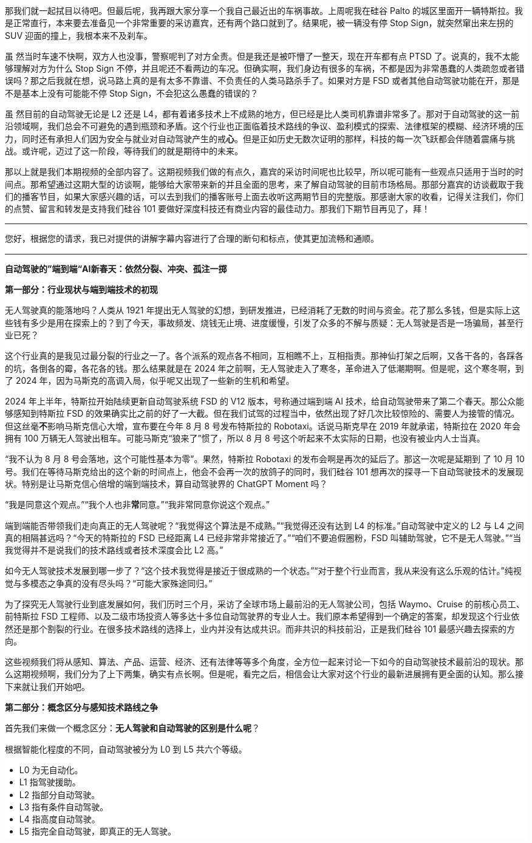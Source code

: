 那我们就一起拭目以待吧。但最后呢，我再跟大家分享一个我自己最近出的车祸事故。上周呢我在硅谷 Palto 的城区里面开一辆特斯拉。我是正常直行，本来要去准备见一个非常重要的采访嘉宾，还有两个路口就到了。结果呢，被一辆没有停 Stop Sign，就突然窜出来左拐的 SUV 迎面的撞上，我根本来不及刹车。

虽 然当时车速不快啊，双方人也没事，警察呢判了对方全责。但是我还是被吓懵了一整天，现在开车都有点 PTSD 了。说真的，我不太能够理解对方为什么 Stop Sign 不停，并且呢还不看两边的车况。但确实啊，我们身边有很多的车祸，不都是因为非常愚蠢的人类疏忽或者错误吗？那之后我就在想，说马路上真的是有太多不靠谱、不负责任的人类马路杀手了。如果对方是 FSD 或者其他自动驾驶功能在开，那是不是基本上没有可能能不停 Stop Sign，不会犯这么愚蠢的错误的？

虽 然目前的自动驾驶无论是 L2 还是 L4，都有着诸多技术上不成熟的地方，但已经是比人类司机靠谱非常多了。那对于自动驾驶的这一前沿领域啊，我们总会不可避免的遇到瓶颈和矛盾。这个行业也正面临着技术路线的争议、盈利模式的探索、法律框架的模糊、经济环境的压力，同时还有承担人们因为安全与就业对自动驾驶产生的戒**心**。但是正如历史无数次证明的那样，科技的每一次飞跃都会伴随着震痛与挑战。或许呢，迈过了这一阶段，等待我们的就是期待中的未来。

那以上就是我们本期视频的全部内容了。这期视频我们做的有点久，嘉宾的采访时间呢也比较早，所以呢可能有一些观点只适用于当时的时间点。那希望通过这期大型的访谈啊，能够给大家带来新的并且全面的思考，来了解自动驾驶的目前市场格局。那部分嘉宾的访谈截取于我们的播客节目，如果大家感兴趣的话，可以去到我们的播客账号上面去收听这两期节目的完整版。那感谢大家的收看，记得关注我们，你们的点赞、留言和转发是支持我们硅谷 101 要做好深度科技还有商业内容的最佳动力。那我们下期节目再见了，拜！

---

您好，根据您的请求，我已对提供的讲解字幕内容进行了合理的断句和标点，使其更加流畅和通顺。

***

**自动驾驶的”端到端“AI新春天：依然分裂、冲突、孤注一掷**

**第一部分：行业现状与端到端技术的初现**

无人驾驶真的能落地吗？人类从 1921 年提出无人驾驶的幻想，到研发推进，已经消耗了无数的时间与资金。花了那么多钱，但是实际上这些钱有多少是用在探索上的？到了今天，事故频发、烧钱无止境、进度缓慢，引发了众多的不解与质疑：无人驾驶是否是一场骗局，甚至行业已死？

这个行业真的是我见过最分裂的行业之一了。各个派系的观点各不相同，互相瞧不上，互相指责。那神仙打架之后啊，又各干各的，各踩各的坑，各倒各的霉，各花各的钱。那么结果就是在 2024 年之前啊，无人驾驶走入了寒冬，革命进入了低潮期啊。但是呢，这个寒冬啊，到了 2024 年，因为马斯克的高调入局，似乎呢又出现了一些新的生机和希望。

2024 年上半年，特斯拉开始陆续更新自动驾驶系统 FSD 的 V12 版本，号称通过端到端 AI 技术，给自动驾驶带来了第二个春天。那公众能够感知到特斯拉 FSD 的效果确实比之前的好了一大截。但在我们试驾的过程当中，依然出现了好几次比较惊险的、需要人为接管的情况。但这丝毫**不**影响马斯克信心大增，宣布要在今年 8 月 8 号发布特斯拉的 Robotaxi。话说马斯克早在 2019 年就承诺，特斯拉在 2020 年会拥有 100 万辆无人驾驶出租车。可能马斯克“狼来了”惯了，所以 8 月 8 号这个听起来不太实际的日期，也没有被业内人士当真。

“我不认为 8 月 8 号会落地，这个可能性基本为零”。果然，特斯拉 Robotaxi 的发布会啊是再次的延后了。那这一次呢是延期到 了 10 月 10 号。我们在等待马斯克给出的这个新的时间点上，他会不会再一次的放鸽子的同时，我们硅谷 101 想再次的探寻一下自动驾驶技术的发展现状。特别是让马斯克信心倍增的端到端技术，算自动驾驶界的 ChatGPT Moment 吗？

“我是同意这个观点。”“我个人也非**常**同意。”“我非常同意你说这个观点。”

端到端能否带领我们走向真正的无人驾驶呢？“我觉得这个算法是不成熟。”“我觉得还没有达到 L4 的标准。”自动驾驶中定义的 L2 与 L4 之间真的相隔甚远吗？“今天的特斯拉的 FSD 已经距离 L4 已经非常非常接近了。”“咱们不要追假圈粉，FSD 叫辅助驾驶，它不是无人驾驶。”“当我觉得并不是说我们的技术路线或者技术深度会比 L2 高。”

如今无人驾驶技术发展到哪一步了？“这个技术我觉得是接近于很成熟的一个状态。”“对于整个行业而言，我从来没有这么乐观的估计。”纯视觉与多模态之争真的没有尽头吗？“可能大家殊途同归。”

为了探究无人驾驶行业到底发展如何，我们历时三个月，采访了全球市场上最前沿的无人驾驶公司，包括 Waymo、Cruise 的前核心员工、前特斯拉 FSD 工程师、以及二级市场投资人等多达十多位自动驾驶界的专业人士。我们原本希望得到一个确定的答案，却发现这个行业依然还是那个割裂的行业。在很多技术路线的选择上，业内并没有达成共识。而非共识的科技前沿，正是我们硅谷 101 最感兴趣去探索的方向。

这些视频我们将从感知、算法、产品、运营、经济、还有法律等等多个角度，全方位一起来讨论一下如今的自动驾驶技术最前沿的现状。那么这期视频啊，我们分为了上下两集，确实有点长啊。但是呢，看完之后，相信会让大家对这个行业的最新进展拥有更全面的认知。那么接下来就让我们开始吧。

**第二部分：概念区分与感知技术路线之争**

首先我们来做一个概念区分：**无人驾驶和自动驾驶的区别是什么呢**？

根据智能化程度的不同，自动驾驶被分为 L0 到 L5 共六个等级。
*   L0 为无自动化。
*   L1 指驾驶援助。
*   L2 指部分自动驾驶。
*   L3 指有条件自动驾驶。
*   L4 指高度自动驾驶。
*   L5 指完全自动驾驶，即真正的无人驾驶。
